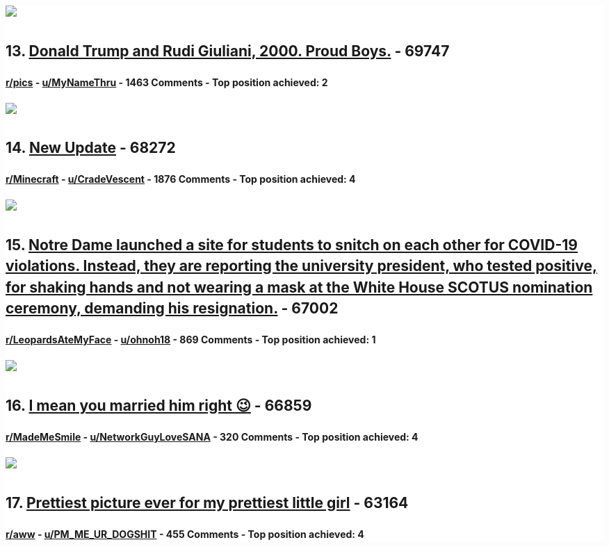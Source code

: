 <a href="https://i.redd.it/6rxaa7dktwq51.png"><img src="https://a.thumbs.redditmedia.com/5uIPNUbCigszc80c8VgFGQvzQOmZqm2XdBGrQbyCAt0.jpg"></img></a>

## 13. [Donald Trump and Rudi Giuliani, 2000. Proud Boys.](http://reddit.com/r/pics/comments/j4eo2q/donald_trump_and_rudi_giuliani_2000_proud_boys/) - 69747
#### [r/pics](http://reddit.com/r/pics) - [u/MyNameThru](http://reddit.com/u/MyNameThru) - 1463 Comments - Top position achieved: 2

<a href="https://i.redd.it/b60isjtoovq51.jpg"><img src="https://b.thumbs.redditmedia.com/gNxE2Jyx9t53O3Pg6Ktob_eCr1VJaeFdLFLOD_6nR0E.jpg"></img></a>

## 14. [New Update](http://reddit.com/r/Minecraft/comments/j4hjvx/new_update/) - 68272
#### [r/Minecraft](http://reddit.com/r/Minecraft) - [u/CradeVescent](http://reddit.com/u/CradeVescent) - 1876 Comments - Top position achieved: 4

<a href="https://i.redd.it/cdbwq7mykwq51.png"><img src="https://b.thumbs.redditmedia.com/A3qS-8ZXeFfZueK2Y22c8wl1vWenXjyQnaZS5QFQSqo.jpg"></img></a>

## 15. [Notre Dame launched a site for students to snitch on each other for COVID-19 violations. Instead, they are reporting the university president, who tested positive, for shaking hands and not wearing a mask at the White House SCOTUS nomination ceremony, demanding his resignation.](http://reddit.com/r/LeopardsAteMyFace/comments/j4g5nf/notre_dame_launched_a_site_for_students_to_snitch/) - 67002
#### [r/LeopardsAteMyFace](http://reddit.com/r/LeopardsAteMyFace) - [u/ohnoh18](http://reddit.com/u/ohnoh18) - 869 Comments - Top position achieved: 1

<a href="https://www.reddit.com/r/LeopardsAteMyFace/comments/j4g5nf/notre_dame_launched_a_site_for_students_to_snitch/"><img src="https://b.thumbs.redditmedia.com/zZHtvDklelLTlOwb90OZL53527jNwn0kUY3aBoBNd5o.jpg"></img></a>

## 16. [I mean you married him right 😉](http://reddit.com/r/MadeMeSmile/comments/j4ftgk/i_mean_you_married_him_right/) - 66859
#### [r/MadeMeSmile](http://reddit.com/r/MadeMeSmile) - [u/NetworkGuyLoveSANA](http://reddit.com/u/NetworkGuyLoveSANA) - 320 Comments - Top position achieved: 4

<a href="https://i.redd.it/737ozetl2wq51.jpg"><img src="https://b.thumbs.redditmedia.com/WQ77BBSDisFz5mITngQQT5x_QmZ9hA7GWF2dwreBdFA.jpg"></img></a>

## 17. [Prettiest picture ever for my prettiest little girl](http://reddit.com/r/aww/comments/j4jtvj/prettiest_picture_ever_for_my_prettiest_little/) - 63164
#### [r/aww](http://reddit.com/r/aww) - [u/PM_ME_UR_DOGSHIT](http://reddit.com/u/PM_ME_UR_DOGSHIT) - 455 Comments - Top position achieved: 4
